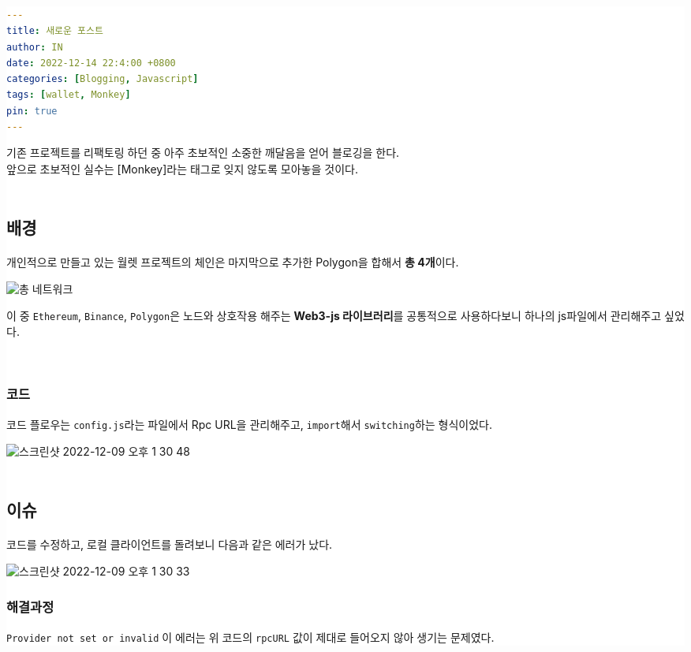 ```yaml
---
title: 새로운 포스트
author: IN
date: 2022-12-14 22:4:00 +0800
categories: [Blogging, Javascript]
tags: [wallet, Monkey]
pin: true
---
```


기존 프로젝트를 리팩토링 하던 중 아주 초보적인 소중한 깨달음을 얻어 블로깅을 한다.
<br />
앞으로 초보적인 실수는 [Monkey]라는 태그로 잊지 않도록 모아놓을 것이다.
<br />
<br />

## 배경

개인적으로 만들고 있는 월렛 프로젝트의 체인은 마지막으로 추가한 Polygon을 합해서 **총 4개**이다.
<br />

<img width="569" alt="총 네트워크" src="https://user-images.githubusercontent.com/65399118/206627412-e22c781a-6ca2-4aed-9e03-dd7bad252bfd.png">

<br />

이 중 `Ethereum`, `Binance`, `Polygon`은 노드와 상호작용 해주는 **Web3-js 라이브러리**를 공통적으로 사용하다보니 하나의 js파일에서 관리해주고 싶었다.

<br />

### 코드

코드 플로우는 `config.js`라는 파일에서 Rpc URL을 관리해주고, `import`해서 `switching`하는 형식이었다.
<br />

<img width="462" alt="스크린샷 2022-12-09 오후 1 30 48" src="https://user-images.githubusercontent.com/65399118/206628689-6fd800c1-b4d9-406e-9496-0623ff6d6b1c.png">

<br />
<br />

## 이슈

코드를 수정하고, 로컬 클라이언트를 돌려보니 다음과 같은 에러가 났다.
<br />

<img width="938" alt="스크린샷 2022-12-09 오후 1 30 33" src="https://user-images.githubusercontent.com/65399118/206628998-ef98dc54-112e-4090-ba8a-bf9389b52ba1.png">

<br />

### 해결과정

`Provider not set or invalid` 이 에러는 위 코드의 `rpcURL` 값이 제대로 들어오지 않아 생기는 문제였다.
